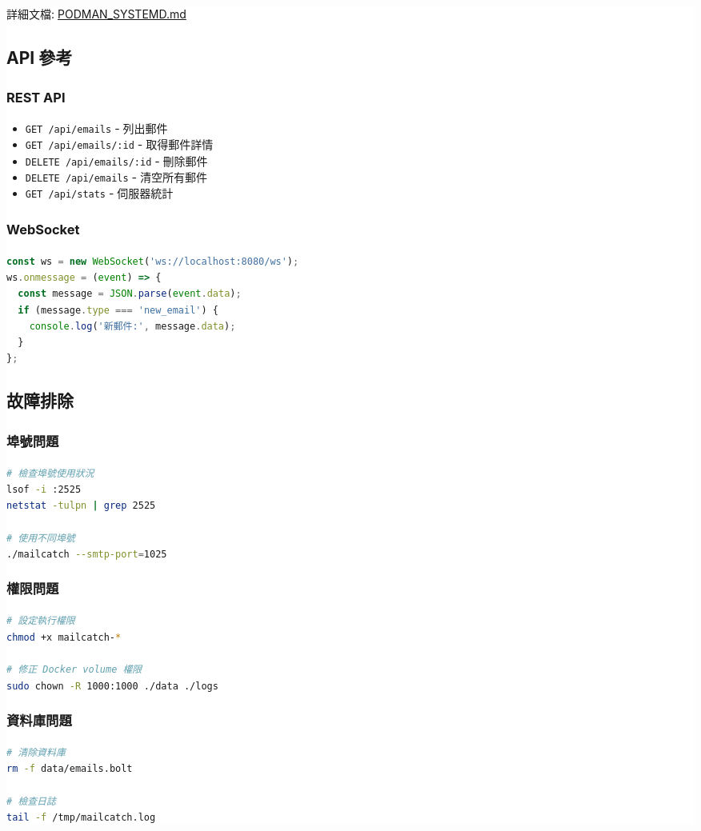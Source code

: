 詳細文檔: [PODMAN_SYSTEMD.md](PODMAN_SYSTEMD.md)

## API 參考

### REST API

- `GET /api/emails` - 列出郵件
- `GET /api/emails/:id` - 取得郵件詳情
- `DELETE /api/emails/:id` - 刪除郵件
- `DELETE /api/emails` - 清空所有郵件
- `GET /api/stats` - 伺服器統計

### WebSocket

```javascript
const ws = new WebSocket('ws://localhost:8080/ws');
ws.onmessage = (event) => {
  const message = JSON.parse(event.data);
  if (message.type === 'new_email') {
    console.log('新郵件:', message.data);
  }
};
```

## 故障排除

### 埠號問題

```bash
# 檢查埠號使用狀況
lsof -i :2525
netstat -tulpn | grep 2525

# 使用不同埠號
./mailcatch --smtp-port=1025
```

### 權限問題

```bash
# 設定執行權限
chmod +x mailcatch-*

# 修正 Docker volume 權限
sudo chown -R 1000:1000 ./data ./logs
```

### 資料庫問題

```bash
# 清除資料庫
rm -f data/emails.bolt

# 檢查日誌
tail -f /tmp/mailcatch.log
```
